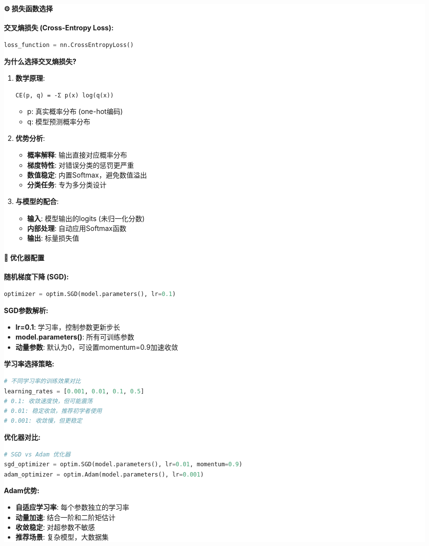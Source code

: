 #### ⚙️ 损失函数选择

**交叉熵损失 (Cross-Entropy Loss):**
```python
loss_function = nn.CrossEntropyLoss()
```

**为什么选择交叉熵损失?**

1. **数学原理**:
   ```
   CE(p, q) = -Σ p(x) log(q(x))
   ```
   - p: 真实概率分布 (one-hot编码)
   - q: 模型预测概率分布

2. **优势分析**:
   - **概率解释**: 输出直接对应概率分布
   - **梯度特性**: 对错误分类的惩罚更严重
   - **数值稳定**: 内置Softmax，避免数值溢出
   - **分类任务**: 专为多分类设计

3. **与模型的配合**:
   - **输入**: 模型输出的logits (未归一化分数)
   - **内部处理**: 自动应用Softmax函数
   - **输出**: 标量损失值

#### 🚀 优化器配置

**随机梯度下降 (SGD):**
```python
optimizer = optim.SGD(model.parameters(), lr=0.1)
```

**SGD参数解析:**
- **lr=0.1**: 学习率，控制参数更新步长
- **model.parameters()**: 所有可训练参数
- **动量参数**: 默认为0，可设置momentum=0.9加速收敛

**学习率选择策略:**
```python
# 不同学习率的训练效果对比
learning_rates = [0.001, 0.01, 0.1, 0.5]
# 0.1: 收敛速度快，但可能震荡
# 0.01: 稳定收敛，推荐初学者使用
# 0.001: 收敛慢，但更稳定
```

**优化器对比:**
```python
# SGD vs Adam 优化器
sgd_optimizer = optim.SGD(model.parameters(), lr=0.01, momentum=0.9)
adam_optimizer = optim.Adam(model.parameters(), lr=0.001)
```

**Adam优势:**
- **自适应学习率**: 每个参数独立的学习率
- **动量加速**: 结合一阶和二阶矩估计
- **收敛稳定**: 对超参数不敏感
- **推荐场景**: 复杂模型，大数据集

